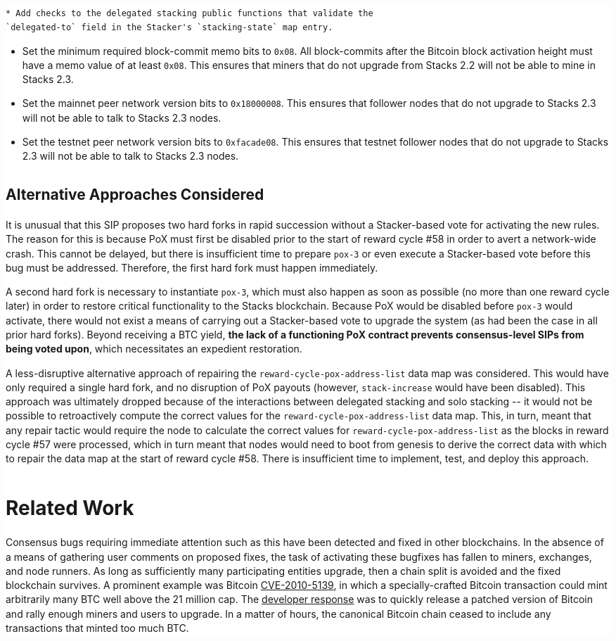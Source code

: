     * Add checks to the delegated stacking public functions that validate the 
    `delegated-to` field in the Stacker's `stacking-state` map entry.

* Set the minimum required block-commit memo bits to `0x08`.  All block-commits
  after the Bitcoin block activation height must have a memo value of at least
`0x08`.  This ensures that miners that do not upgrade from Stacks 2.2 will not
be able to mine in Stacks 2.3.

* Set the mainnet peer network version bits to `0x18000008`.  This ensures that follower
  nodes that do not upgrade to Stacks 2.3 will not be able to talk to Stacks
2.3 nodes.

* Set the testnet peer network version bits to `0xfacade08`.  This ensures that
  testnet follower nodes that do not upgrade to Stacks 2.3 will not be able to
talk to Stacks 2.3 nodes.

## Alternative Approaches Considered

It is unusual that this SIP proposes two hard forks in rapid succession without 
a Stacker-based vote for activating the new rules.  The
reason for this is because PoX must first be disabled prior to the start of
reward cycle #58 in order to avert a network-wide
crash.  This cannot be delayed, but there is insufficient time to prepare `pox-3`
or even execute a Stacker-based vote before this bug must be addressed.
Therefore, the first hard fork must happen immediately.

A second hard fork is necessary to instantiate `pox-3`, which must also happen
as soon as possible (no more than one reward cycle later) in order to restore
critical functionality to the Stacks blockchain.  Because PoX would be disabled
before `pox-3` would activate, there would not exist a means of carrying out a
Stacker-based vote to upgrade the system (as had been the case in all prior
hard forks).  Beyond receiving a BTC yield, **the lack of a functioning PoX contract
prevents consensus-level SIPs from being voted upon**, which necessitates an
expedient restoration.

A less-disruptive alternative approach of repairing the
`reward-cycle-pox-address-list` data map was considered.  This would have only
required a single hard fork, and no disruption of PoX payouts (however,
`stack-increase` would have been disabled).  This approach was ultimately dropped
because of the interactions between delegated stacking and solo stacking -- it
would not be possible to retroactively compute the correct values for the
`reward-cycle-pox-address-list` data map.  This, in turn, meant that any repair
tactic would require the node to calculate the correct values for
`reward-cycle-pox-address-list` as the blocks in reward cycle #57 were
processed, which in turn meant that nodes would need to boot from genesis to
derive the correct data with which to repair the data map at the start of reward
cycle #58.  There is insufficient time to implement, test, and deploy this
approach.

# Related Work

Consensus bugs requiring immediate attention such as this
have been detected and fixed in other blockchains.  In the
absence of a means of gathering user comments on proposed fixes, the task of
activating these bugfixes has fallen to miners, exchanges, and node runners.  As
long as sufficiently many participating entities upgrade, then a chain split is
avoided and the fixed blockchain survives.  A prominent example was Bitcoin
[CVE-2010-5139](https://www.cvedetails.com/cve/CVE-2010-5139/), in which a
specially-crafted Bitcoin transaction could mint arbitrarily many BTC well above
the 21 million cap.  The [developer
response](https://bitcointalk.org/index.php?topic=823.0) was to quickly release
a patched version of Bitcoin and rally enough miners and users to upgrade.  In a
matter of hours, the canonical Bitcoin chain ceased to include any transactions
that minted too much BTC.
